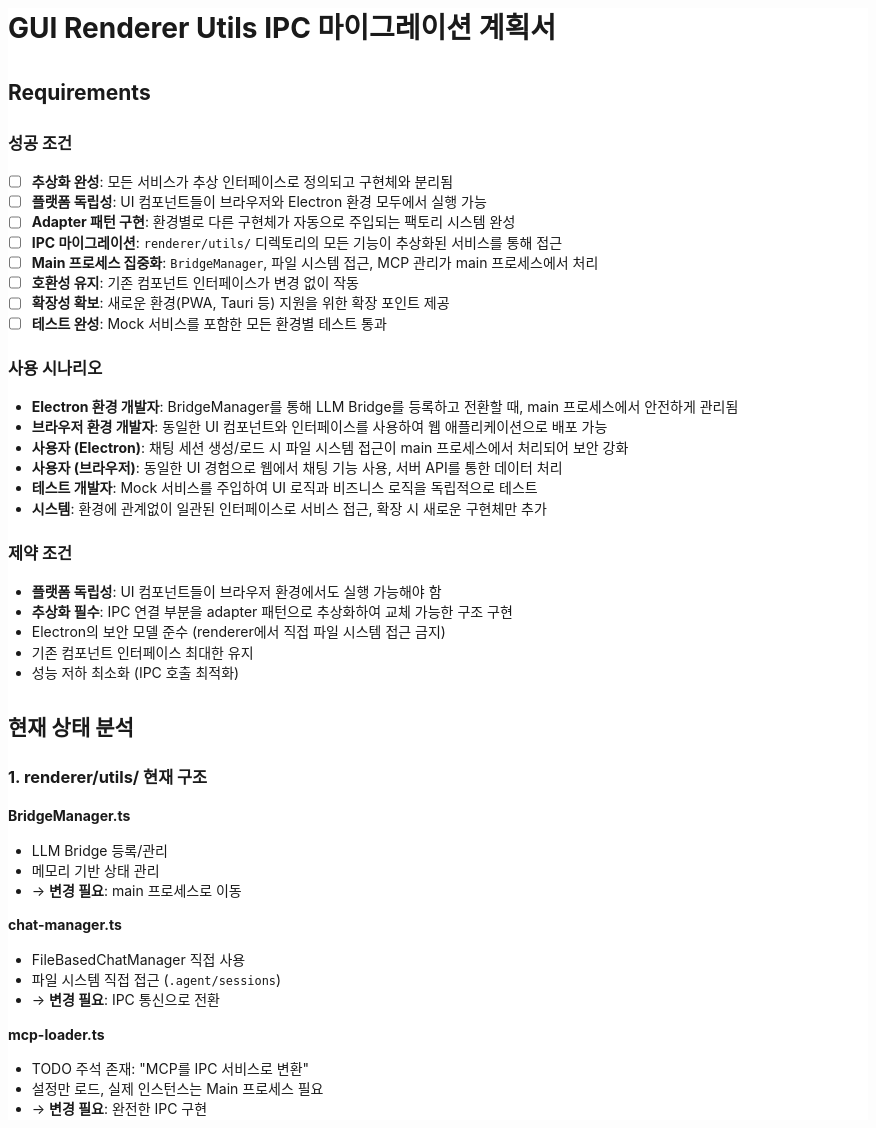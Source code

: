 # GUI Renderer Utils IPC 마이그레이션 계획서

## Requirements

### 성공 조건

- [ ] **추상화 완성**: 모든 서비스가 추상 인터페이스로 정의되고 구현체와 분리됨
- [ ] **플랫폼 독립성**: UI 컴포넌트들이 브라우저와 Electron 환경 모두에서 실행 가능
- [ ] **Adapter 패턴 구현**: 환경별로 다른 구현체가 자동으로 주입되는 팩토리 시스템 완성
- [ ] **IPC 마이그레이션**: `renderer/utils/` 디렉토리의 모든 기능이 추상화된 서비스를 통해 접근
- [ ] **Main 프로세스 집중화**: `BridgeManager`, 파일 시스템 접근, MCP 관리가 main 프로세스에서 처리
- [ ] **호환성 유지**: 기존 컴포넌트 인터페이스가 변경 없이 작동
- [ ] **확장성 확보**: 새로운 환경(PWA, Tauri 등) 지원을 위한 확장 포인트 제공
- [ ] **테스트 완성**: Mock 서비스를 포함한 모든 환경별 테스트 통과

### 사용 시나리오

- **Electron 환경 개발자**: BridgeManager를 통해 LLM Bridge를 등록하고 전환할 때, main 프로세스에서 안전하게 관리됨
- **브라우저 환경 개발자**: 동일한 UI 컴포넌트와 인터페이스를 사용하여 웹 애플리케이션으로 배포 가능
- **사용자 (Electron)**: 채팅 세션 생성/로드 시 파일 시스템 접근이 main 프로세스에서 처리되어 보안 강화
- **사용자 (브라우저)**: 동일한 UI 경험으로 웹에서 채팅 기능 사용, 서버 API를 통한 데이터 처리
- **테스트 개발자**: Mock 서비스를 주입하여 UI 로직과 비즈니스 로직을 독립적으로 테스트
- **시스템**: 환경에 관계없이 일관된 인터페이스로 서비스 접근, 확장 시 새로운 구현체만 추가

### 제약 조건

- **플랫폼 독립성**: UI 컴포넌트들이 브라우저 환경에서도 실행 가능해야 함
- **추상화 필수**: IPC 연결 부분을 adapter 패턴으로 추상화하여 교체 가능한 구조 구현
- Electron의 보안 모델 준수 (renderer에서 직접 파일 시스템 접근 금지)
- 기존 컴포넌트 인터페이스 최대한 유지
- 성능 저하 최소화 (IPC 호출 최적화)

## 현재 상태 분석

### 1. renderer/utils/ 현재 구조

**BridgeManager.ts**

- LLM Bridge 등록/관리
- 메모리 기반 상태 관리
- → **변경 필요**: main 프로세스로 이동

**chat-manager.ts**

- FileBasedChatManager 직접 사용
- 파일 시스템 직접 접근 (`.agent/sessions`)
- → **변경 필요**: IPC 통신으로 전환

**mcp-loader.ts**

- TODO 주석 존재: "MCP를 IPC 서비스로 변환"
- 설정만 로드, 실제 인스턴스는 Main 프로세스 필요
- → **변경 필요**: 완전한 IPC 구현
